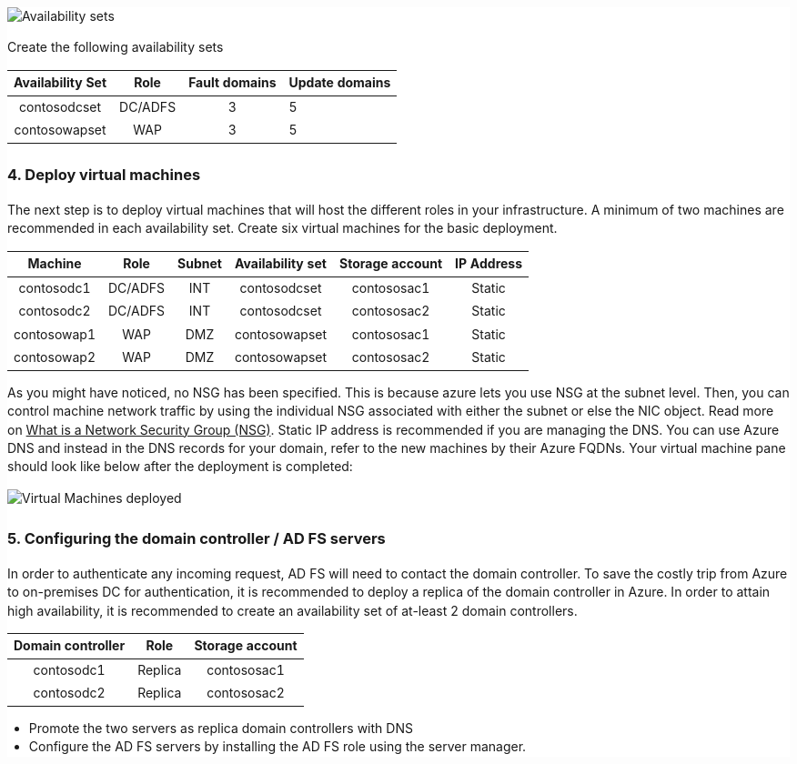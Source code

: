![Availability sets](./media/active-directory-aadconnect-azure-adfs/availabilityset1.png)

Create the following availability sets

| Availability Set | Role | Fault domains | Update domains |
|:----------------:|:----:|:-----------:|:-----------|
| contosodcset | DC/ADFS | 3 | 5 |
| contosowapset | WAP | 3 | 5 |

### <a name="4--deploy-virtual-machines"></a>4.  Deploy virtual machines
The next step is to deploy virtual machines that will host the different roles in your infrastructure. A minimum of two machines are recommended in each availability set. Create six virtual machines for the basic deployment.

| Machine | Role | Subnet | Availability set | Storage account | IP Address |
|:-----:|:-----:|:-----:|:-----:|:-----:|:-----:|
|contosodc1|DC/ADFS|INT|contosodcset|contososac1|Static|
|contosodc2|DC/ADFS|INT|contosodcset|contososac2|Static|
|contosowap1|WAP|DMZ|contosowapset|contososac1|Static|
|contosowap2|WAP|DMZ|contosowapset|contososac2|Static|

As you might have noticed, no NSG has been specified. This is because azure lets you use NSG at the subnet level. Then, you can control machine network traffic by using the individual NSG associated with either the subnet or else the NIC object. Read more on [What is a Network Security Group (NSG)](https://aka.ms/Azure/NSG).
Static IP address is recommended if you are managing the DNS. You can use Azure DNS and instead in the DNS records for your domain, refer to the new machines by their Azure FQDNs.
Your virtual machine pane should look like below after the deployment is completed:

![Virtual Machines deployed](./media/active-directory-aadconnect-azure-adfs/virtualmachinesdeployed_noadfs.png)

### <a name="5-configuring-the-domain-controller--ad-fs-servers"></a>5. Configuring the domain controller / AD FS servers
 In order to authenticate any incoming request, AD FS will need to contact the domain controller. To save the costly trip from Azure to on-premises DC for authentication, it is recommended to deploy a replica of the domain controller in Azure. In order to attain high availability, it is recommended to create an availability set of at-least 2 domain controllers.

|Domain controller|Role|Storage account|
|:-----:|:-----:|:-----:|
|contosodc1|Replica|contososac1|
|contosodc2|Replica|contososac2|

* Promote the two servers as replica domain controllers with DNS
* Configure the AD FS servers by installing the AD FS role using the server manager.
